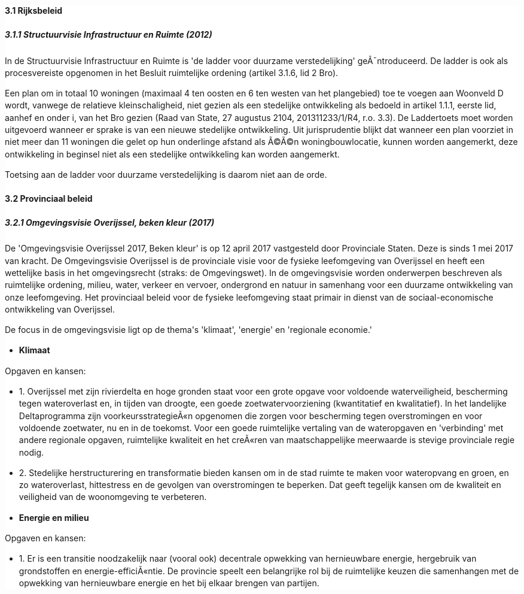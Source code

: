 #### 3\.1 Rijksbeleid

##### 3\.1\.1 Structuurvisie Infrastructuur en Ruimte (2012\)

In de Structuurvisie Infrastructuur en Ruimte is 'de ladder voor duurzame verstedelijking' geÃ¯ntroduceerd. De ladder is ook als procesvereiste opgenomen in het Besluit ruimtelijke ordening (artikel 3\.1\.6, lid 2 Bro).

Een plan om in totaal 10 woningen (maximaal 4 ten oosten en 6 ten westen van het plangebied) toe te voegen aan Woonveld D wordt, vanwege de relatieve kleinschaligheid, niet gezien als een stedelijke ontwikkeling als bedoeld in artikel 1\.1\.1, eerste lid, aanhef en onder i, van het Bro gezien (Raad van State, 27 augustus 2104, 201311233/1/R4, r.o. 3\.3\). De Laddertoets moet worden uitgevoerd wanneer er sprake is van een nieuwe stedelijke ontwikkeling. Uit jurisprudentie blijkt dat wanneer een plan voorziet in niet meer dan 11 woningen die gelet op hun onderlinge afstand als Ã©Ã©n woningbouwlocatie, kunnen worden aangemerkt, deze ontwikkeling in beginsel niet als een stedelijke ontwikkeling kan worden aangemerkt.

Toetsing aan de ladder voor duurzame verstedelijking is daarom niet aan de orde.

#### 3\.2 Provinciaal beleid

##### 3\.2\.1 Omgevingsvisie Overijssel, beken kleur (2017\)

De 'Omgevingsvisie Overijssel 2017, Beken kleur' is op 12 april 2017 vastgesteld door Provinciale Staten. Deze is sinds 1 mei 2017 van kracht. De Omgevingsvisie Overijssel is de provinciale visie voor de fysieke leefomgeving van Overijssel en heeft een wettelijke basis in het omgevingsrecht (straks: de Omgevingswet). In de omgevingsvisie worden onderwerpen beschreven als ruimtelijke ordening, milieu, water, verkeer en vervoer, ondergrond en natuur in samenhang voor een duurzame ontwikkeling van onze leefomgeving. Het provinciaal beleid voor de fysieke leefomgeving staat primair in dienst van de sociaal\-economische ontwikkeling van Overijssel.

De focus in de omgevingsvisie ligt op de thema's 'klimaat', 'energie' en 'regionale economie.'

* **Klimaat**

Opgaven en kansen:

* 1\. Overijssel met zijn rivierdelta en hoge gronden staat voor een grote opgave voor voldoende waterveiligheid, bescherming tegen wateroverlast en, in tijden van droogte, een goede zoetwatervoorziening (kwantitatief en kwalitatief). In het landelijke Deltaprogramma zijn voorkeursstrategieÃ«n opgenomen die zorgen voor bescherming tegen overstromingen en voor voldoende zoetwater, nu en in de toekomst. Voor een goede ruimtelijke vertaling van de wateropgaven en 'verbinding' met andere regionale opgaven, ruimtelijke kwaliteit en het creÃ«ren van maatschappelijke meerwaarde is stevige provinciale regie nodig.

* 2\. Stedelijke herstructurering en transformatie bieden kansen om in de stad ruimte te maken voor wateropvang en groen, en zo wateroverlast, hittestress en de gevolgen van overstromingen te beperken. Dat geeft tegelijk kansen om de kwaliteit en veiligheid van de woonomgeving te verbeteren.

* **Energie en milieu**

Opgaven en kansen:

* 1\. Er is een transitie noodzakelijk naar (vooral ook) decentrale opwekking van hernieuwbare energie, hergebruik van grondstoffen en energie\-efficiÃ«ntie. De provincie speelt een belangrijke rol bij de ruimtelijke keuzen die samenhangen met de opwekking van hernieuwbare energie en het bij elkaar brengen van partijen.

